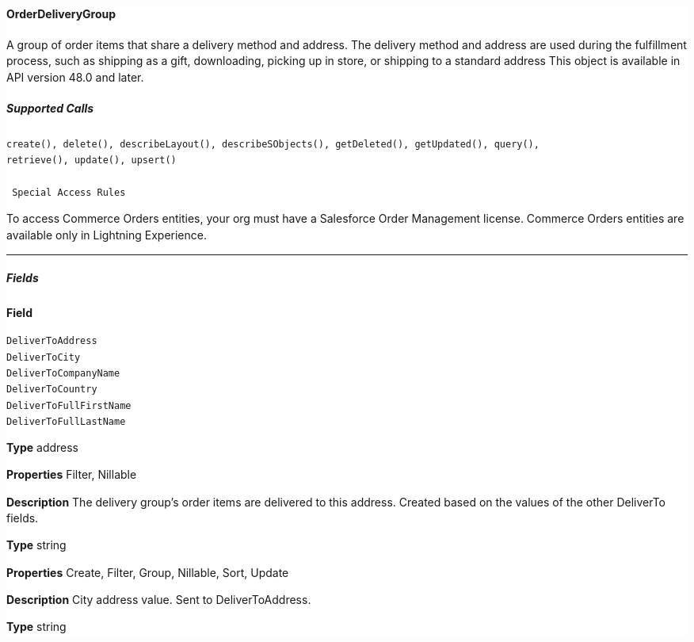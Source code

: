 #### OrderDeliveryGroup

A group of order items that share a delivery method and address. The delivery method and address are used during the fulfillment
process, such as shipping as a gift, downloading, picking up in store, or shipping to a standard address This object is available in API
version 48.0 and later.

##### Supported Calls
```
create(), delete(), describeLayout(), describeSObjects(), getDeleted(), getUpdated(), query(),
retrieve(), update(), upsert()

 Special Access Rules

```
To access Commerce Orders entities, your org must have a Salesforce Order Management license. Commerce Orders entities are available
only in Lightning Experience.


-----

##### Fields

**Field**
```
DeliverToAddress
DeliverToCity
DeliverToCompanyName
DeliverToCountry
DeliverToFullFirstName
DeliverToFullLastName

```

**Type**
address

**Properties**
Filter, Nillable

**Description**
The delivery group’s order items are delivered to this address. Created based on the values
of the other DeliverTo fields.

**Type**
string

**Properties**
Create, Filter, Group, Nillable, Sort, Update

**Description**
City address value. Sent to DeliverToAddress.

**Type**
string
